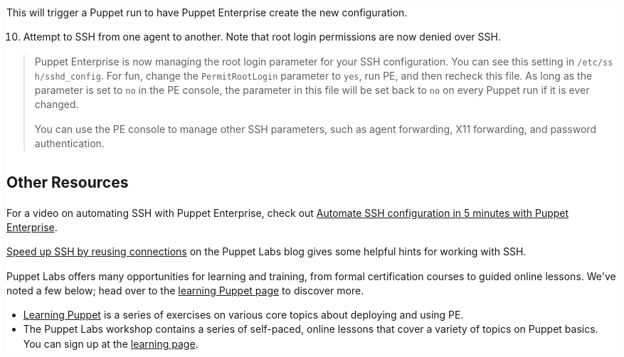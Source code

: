    This will trigger a Puppet run to have Puppet Enterprise create the new configuration.

10. Attempt to SSH from one agent to another. Note that root login permissions are now denied over SSH.

> Puppet Enterprise is now managing the root login parameter for your SSH configuration. You can see this setting in `/etc/ssh/sshd_config`. For fun, change the `PermitRootLogin` parameter to `yes`, run PE, and then recheck this file. As long as the parameter is set to `no` in the PE console, the parameter in this file will be set back to `no` on every Puppet run if it is ever changed.
>
> You can use the PE console to manage other SSH parameters, such as agent forwarding, X11 forwarding, and password authentication.


## Other Resources

For a video on automating SSH with Puppet Enterprise, check out [Automate SSH configuration in 5 minutes with Puppet Enterprise](http://puppetlabs.com/resources/video/automate-ssh).

[Speed up SSH by reusing connections](https://puppetlabs.com/blog/speed-up-ssh-by-reusing-connections) on the Puppet Labs blog gives some helpful hints for working with SSH.

Puppet Labs offers many opportunities for learning and training, from formal certification courses to guided online lessons. We've noted a few below; head over to the [learning Puppet page](https://puppetlabs.com/learn) to discover more.

* [Learning Puppet](http://docs.puppetlabs.com/learning/) is a series of exercises on various core topics about deploying and using PE.
* The Puppet Labs workshop contains a series of self-paced, online lessons that cover a variety of topics on Puppet basics. You can sign up at the [learning page](https://puppetlabs.com/learn).


